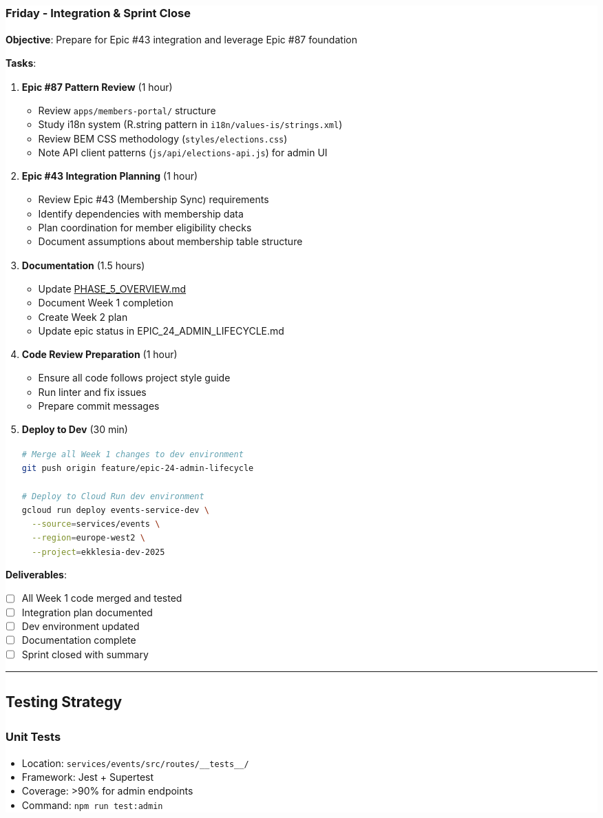 ### Friday - Integration & Sprint Close

**Objective**: Prepare for Epic #43 integration and leverage Epic #87 foundation

**Tasks**:

1. **Epic #87 Pattern Review** (1 hour)
   - Review `apps/members-portal/` structure
   - Study i18n system (R.string pattern in `i18n/values-is/strings.xml`)
   - Review BEM CSS methodology (`styles/elections.css`)
   - Note API client patterns (`js/api/elections-api.js`) for admin UI

2. **Epic #43 Integration Planning** (1 hour)
   - Review Epic #43 (Membership Sync) requirements
   - Identify dependencies with membership data
   - Plan coordination for member eligibility checks
   - Document assumptions about membership table structure

3. **Documentation** (1.5 hours)
   - Update [PHASE_5_OVERVIEW.md](../../roadmap/PHASE_5_OVERVIEW.md)
   - Document Week 1 completion
   - Create Week 2 plan
   - Update epic status in EPIC_24_ADMIN_LIFECYCLE.md

4. **Code Review Preparation** (1 hour)
   - Ensure all code follows project style guide
   - Run linter and fix issues
   - Prepare commit messages

5. **Deploy to Dev** (30 min)
   ```bash
   # Merge all Week 1 changes to dev environment
   git push origin feature/epic-24-admin-lifecycle

   # Deploy to Cloud Run dev environment
   gcloud run deploy events-service-dev \
     --source=services/events \
     --region=europe-west2 \
     --project=ekklesia-dev-2025
   ```

**Deliverables**:
- [ ] All Week 1 code merged and tested
- [ ] Integration plan documented
- [ ] Dev environment updated
- [ ] Documentation complete
- [ ] Sprint closed with summary

---

## Testing Strategy

### Unit Tests
- Location: `services/events/src/routes/__tests__/`
- Framework: Jest + Supertest
- Coverage: >90% for admin endpoints
- Command: `npm run test:admin`
